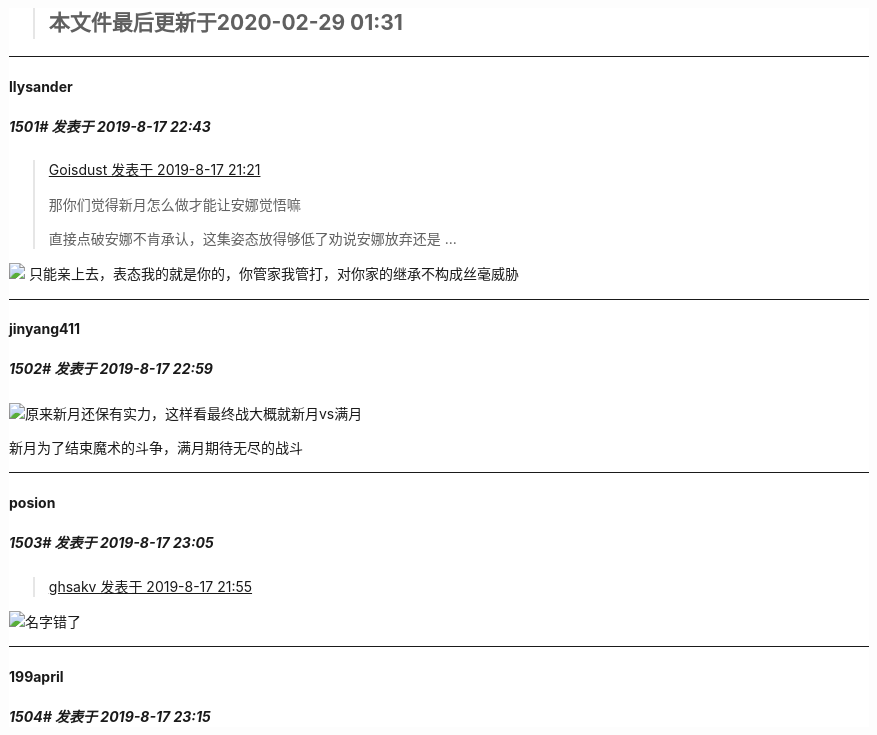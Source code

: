 > ## **本文件最后更新于2020-02-29 01:31** 



-----

####  llysander  
##### 1501#       发表于 2019-8-17 22:43



<blockquote><a href="httphttps://bbs.saraba1st.com/2b/forum.php?mod=redirect&amp;goto=findpost&amp;pid=44946925&amp;ptid=1814263" target="_blank">Goisdust 发表于 2019-8-17 21:21</a>

那你们觉得新月怎么做才能让安娜觉悟嘛

直接点破安娜不肯承认，这集姿态放得够低了劝说安娜放弃还是 ...</blockquote>
<img src="https://static.saraba1st.com/image/smiley/face2017/013.png" referrerpolicy="no-referrer"> 只能亲上去，表态我的就是你的，你管家我管打，对你家的继承不构成丝毫威胁







-----

####  jinyang411  
##### 1502#       发表于 2019-8-17 22:59



<img src="https://static.saraba1st.com/image/smiley/face2017/009.gif" referrerpolicy="no-referrer">原来新月还保有实力，这样看最终战大概就新月vs满月

新月为了结束魔术的斗争，满月期待无尽的战斗







-----

####  posion  
##### 1503#       发表于 2019-8-17 23:05



<blockquote><a href="httphttps://bbs.saraba1st.com/2b/forum.php?mod=redirect&amp;goto=findpost&amp;pid=44947313&amp;ptid=1814263" target="_blank">ghsakv 发表于 2019-8-17 21:55</a></blockquote>
<img src="https://static.saraba1st.com/image/smiley/face2017/065.png" referrerpolicy="no-referrer">名字错了







-----

####  199april  
##### 1504#       发表于 2019-8-17 23:15
